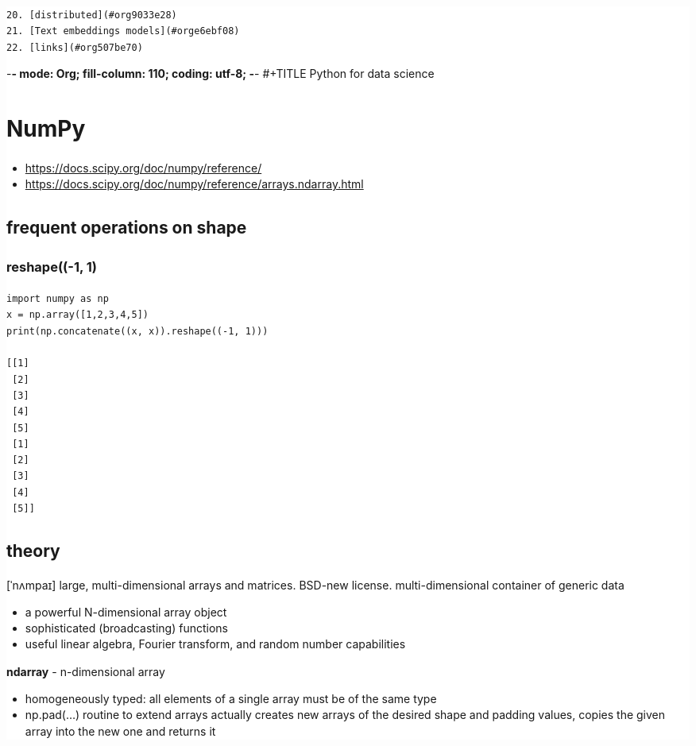     20. [distributed](#org9033e28)
    21. [Text embeddings models](#orge6ebf08)
    22. [links](#org507be70)

-**- mode: Org; fill-column: 110; coding: utf-8; -**-
\#+TITLE  Python for data science


<a id="org935089c"></a>

# NumPy

-   <https://docs.scipy.org/doc/numpy/reference/>
-   <https://docs.scipy.org/doc/numpy/reference/arrays.ndarray.html>


<a id="org577a5f1"></a>

## frequent operations on shape


<a id="org308c849"></a>

### reshape((-1, 1)

    import numpy as np
    x = np.array([1,2,3,4,5])
    print(np.concatenate((x, x)).reshape((-1, 1)))

    [[1]
     [2]
     [3]
     [4]
     [5]
     [1]
     [2]
     [3]
     [4]
     [5]]


<a id="orge6c8ea3"></a>

## theory

[ˈnʌmpaɪ] large, multi-dimensional arrays and matrices.  BSD-new license.  multi-dimensional container of
generic data

-   a powerful N-dimensional array object
-   sophisticated (broadcasting) functions
-   useful linear algebra, Fourier transform, and random number capabilities

**ndarray** - n-dimensional array

-   homogeneously typed: all elements of a single array must be of the same type
-   np.pad(&#x2026;) routine to extend arrays actually creates new arrays of the desired shape and padding values,
    copies the given array into the new one and returns it
